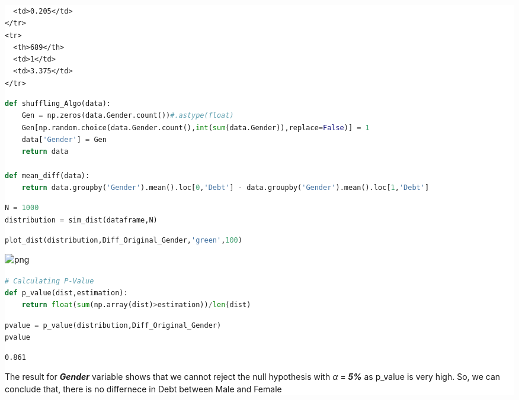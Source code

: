       <td>0.205</td>
    </tr>
    <tr>
      <th>689</th>
      <td>1</td>
      <td>3.375</td>
    </tr>
  </tbody>
</table>
</div>




```python
def shuffling_Algo(data):
    Gen = np.zeros(data.Gender.count())#.astype(float)
    Gen[np.random.choice(data.Gender.count(),int(sum(data.Gender)),replace=False)] = 1
    data['Gender'] = Gen 
    return data

def mean_diff(data):
    return data.groupby('Gender').mean().loc[0,'Debt'] - data.groupby('Gender').mean().loc[1,'Debt']
```


```python
N = 1000
distribution = sim_dist(dataframe,N)
```


```python
plot_dist(distribution,Diff_Original_Gender,'green',100)
```


    
![png](Statistical_Inference_2_files/Statistical_Inference_2_35_0.png)
    



```python
# Calculating P-Value
def p_value(dist,estimation):
    return float(sum(np.array(dist)>estimation))/len(dist)
```


```python
pvalue = p_value(distribution,Diff_Original_Gender)
pvalue
```




    0.861



The result for ***Gender*** variable shows that we cannot reject the null hypothesis with $\alpha$ = ***5%*** as p_value is very high. So, we can conclude that, there is no differnece in Debt between Male and Female
